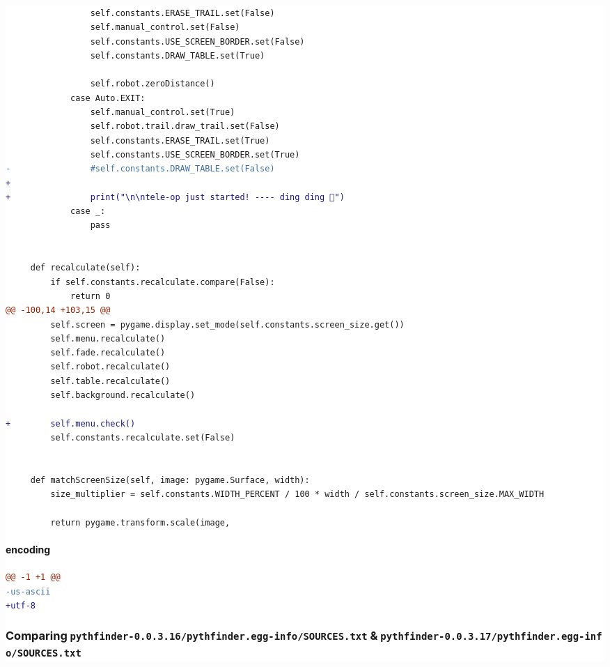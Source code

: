 ```diff
                 self.constants.ERASE_TRAIL.set(False)
                 self.manual_control.set(False)
                 self.constants.USE_SCREEN_BORDER.set(False)
                 self.constants.DRAW_TABLE.set(True)
 
                 self.robot.zeroDistance()
             case Auto.EXIT:
                 self.manual_control.set(True)
                 self.robot.trail.draw_trail.set(False)
                 self.constants.ERASE_TRAIL.set(True)
                 self.constants.USE_SCREEN_BORDER.set(True)
-                #self.constants.DRAW_TABLE.set(False)
+
+                print("\n\ntele-op just started! ---- ding ding 🔔")            
             case _:
                 pass
 
 
     def recalculate(self):
         if self.constants.recalculate.compare(False):
             return 0
@@ -100,14 +103,15 @@
         self.screen = pygame.display.set_mode(self.constants.screen_size.get())
         self.menu.recalculate()
         self.fade.recalculate()
         self.robot.recalculate()
         self.table.recalculate()
         self.background.recalculate()
 
+        self.menu.check()
         self.constants.recalculate.set(False)
 
 
     def matchScreenSize(self, image: pygame.Surface, width):
         size_multiplier = self.constants.WIDTH_PERCENT / 100 * width / self.constants.screen_size.MAX_WIDTH
 
         return pygame.transform.scale(image,
```

#### encoding

```diff
@@ -1 +1 @@
-us-ascii
+utf-8
```

### Comparing `pythfinder-0.0.3.16/pythfinder.egg-info/SOURCES.txt` & `pythfinder-0.0.3.17/pythfinder.egg-info/SOURCES.txt`
